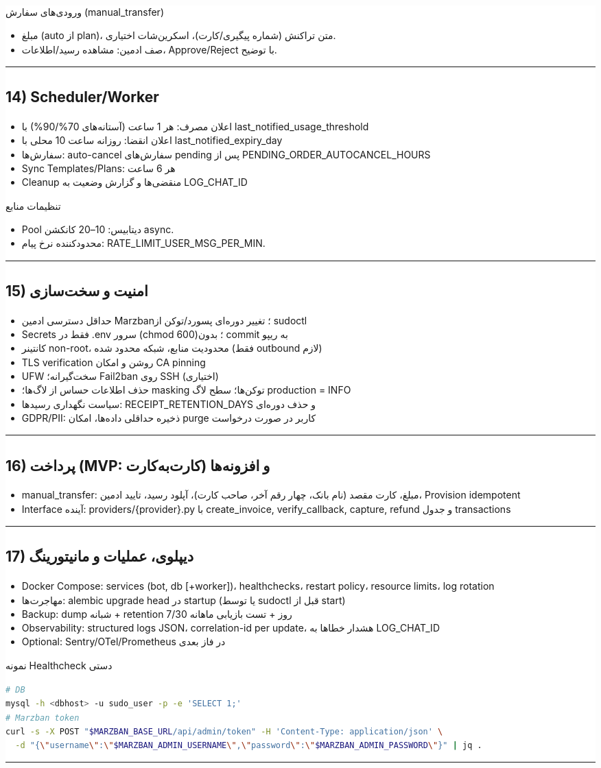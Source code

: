 ورودی‌های سفارش (manual_transfer)
- مبلغ (auto از plan)، متن تراکنش (شماره پیگیری/کارت)، اسکرین‌شات اختیاری.
- صف ادمین: مشاهده رسید/اطلاعات، Approve/Reject با توضیح.

---

## 14) Scheduler/Worker
- اعلان مصرف: هر 1 ساعت (آستانه‌های 70%/90%) با last_notified_usage_threshold
- اعلان انقضا: روزانه ساعت 10 محلی با last_notified_expiry_day
- سفارش‌ها: auto-cancel سفارش‌های pending پس از PENDING_ORDER_AUTOCANCEL_HOURS
- Sync Templates/Plans: هر 6 ساعت
- Cleanup منقضی‌ها و گزارش وضعیت به LOG_CHAT_ID

تنظیمات منابع
- Pool دیتابیس: 10–20 کانکشن async.
- محدودکننده نرخ پیام: RATE_LIMIT_USER_MSG_PER_MIN.

---

## 15) امنیت و سخت‌سازی
- حداقل دسترسی ادمین Marzban؛ تغییر دوره‌ای پسورد/توکن از sudoctl
- Secrets فقط در .env سرور (chmod 600)؛ بدون commit به ریپو
- کانتینر non-root، محدودیت منابع، شبکه محدود شده (فقط outbound لازم)
- TLS verification روشن و امکان CA pinning
- UFW سخت‌گیرانه؛ Fail2ban روی SSH (اختیاری)
- حذف اطلاعات حساس از لاگ‌ها؛ masking توکن‌ها؛ سطح لاگ production = INFO
- سیاست نگهداری رسیدها: RECEIPT_RETENTION_DAYS و حذف دوره‌ای
- GDPR/PII: ذخیره حداقلی داده‌ها، امکان purge کاربر در صورت درخواست

---

## 16) پرداخت (MVP: کارت‌به‌کارت) و افزونه‌ها
- manual_transfer: مبلغ، کارت مقصد (نام بانک، چهار رقم آخر، صاحب کارت)، آپلود رسید، تایید ادمین، Provision idempotent
- Interface آینده: providers/{provider}.py با create_invoice, verify_callback, capture, refund و جدول transactions

---

## 17) دیپلوی، عملیات و مانیتورینگ
- Docker Compose: services (bot, db [+worker])، healthchecks، restart policy، resource limits، log rotation
- مهاجرت‌ها: alembic upgrade head در startup (یا توسط sudoctl قبل از start)
- Backup: dump شبانه + retention 7/30 روز + تست بازیابی ماهانه
- Observability: structured logs JSON، correlation-id per update، هشدار خطاها به LOG_CHAT_ID
- Optional: Sentry/OTel/Prometheus در فاز بعدی

نمونه Healthcheck دستی
```bash
# DB
mysql -h <dbhost> -u sudo_user -p -e 'SELECT 1;'
# Marzban token
curl -s -X POST "$MARZBAN_BASE_URL/api/admin/token" -H 'Content-Type: application/json' \
  -d "{\"username\":\"$MARZBAN_ADMIN_USERNAME\",\"password\":\"$MARZBAN_ADMIN_PASSWORD\"}" | jq .
```

---